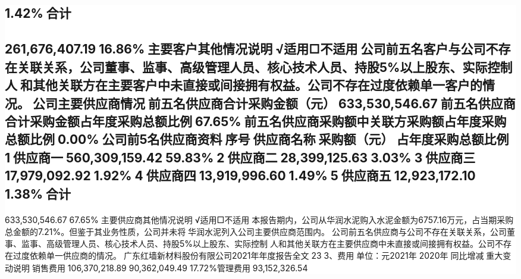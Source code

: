 1.42%
合计
--
261,676,407.19
16.86%
主要客户其他情况说明
√适用□不适用
公司前五名客户与公司不存在关联关系，公司董事、监事、高级管理人员、核心技术人员、持股5%以上股东、实际控制人
和其他关联方在主要客户中未直接或间接拥有权益。公司不存在过度依赖单一客户的情况。
公司主要供应商情况
前五名供应商合计采购金额（元）
633,530,546.67
前五名供应商合计采购金额占年度采购总额比例
67.65%
前五名供应商采购额中关联方采购额占年度采购
总额比例
0.00%
公司前5名供应商资料
序号
供应商名称
采购额（元）
占年度采购总额比例
1
供应商一
560,309,159.42
59.83%
2
供应商二
28,399,125.63
3.03%
3
供应商三
17,979,092.92
1.92%
4
供应商四
13,919,996.60
1.49%
5
供应商五
12,923,172.10
1.38%
合计
--
633,530,546.67
67.65%
主要供应商其他情况说明
√适用□不适用
本报告期内，公司从华润水泥购入水泥金额为6757.16万元，占当期采购总金额的7.21%。但鉴于其业务性质，公司并未将
华润水泥列入公司主要供应商范围内。
公司前五名供应商与公司不存在关联关系，公司董事、监事、高级管理人员、核心技术人员、持股5%以上股东、实际控制
人和其他关联方在主要供应商中未直接或间接拥有权益。公司不存在过度依赖单一供应商的情况。
广东红墙新材料股份有限公司2021年年度报告全文
23
3、费用
单位：元2021年
2020年
同比增减
重大变动说明
销售费用
106,370,218.89
90,362,049.49
17.72%管理费用
93,152,326.54